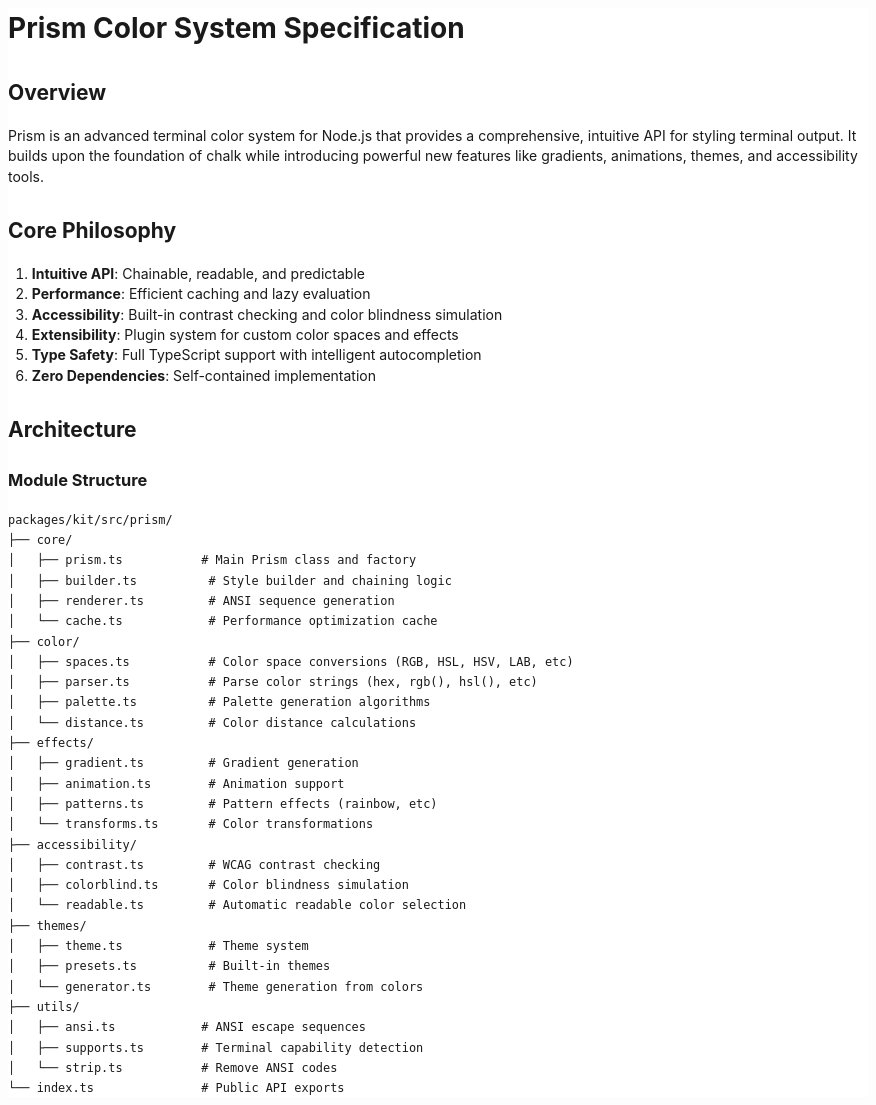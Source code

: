 # Prism Color System Specification

## Overview

Prism is an advanced terminal color system for Node.js that provides a comprehensive, intuitive API for styling terminal output. It builds upon the foundation of chalk while introducing powerful new features like gradients, animations, themes, and accessibility tools.

## Core Philosophy

1. **Intuitive API**: Chainable, readable, and predictable
2. **Performance**: Efficient caching and lazy evaluation
3. **Accessibility**: Built-in contrast checking and color blindness simulation
4. **Extensibility**: Plugin system for custom color spaces and effects
5. **Type Safety**: Full TypeScript support with intelligent autocompletion
6. **Zero Dependencies**: Self-contained implementation

## Architecture

### Module Structure

```
packages/kit/src/prism/
├── core/
│   ├── prism.ts           # Main Prism class and factory
│   ├── builder.ts          # Style builder and chaining logic
│   ├── renderer.ts         # ANSI sequence generation
│   └── cache.ts            # Performance optimization cache
├── color/
│   ├── spaces.ts           # Color space conversions (RGB, HSL, HSV, LAB, etc)
│   ├── parser.ts           # Parse color strings (hex, rgb(), hsl(), etc)
│   ├── palette.ts          # Palette generation algorithms
│   └── distance.ts         # Color distance calculations
├── effects/
│   ├── gradient.ts         # Gradient generation
│   ├── animation.ts        # Animation support
│   ├── patterns.ts         # Pattern effects (rainbow, etc)
│   └── transforms.ts       # Color transformations
├── accessibility/
│   ├── contrast.ts         # WCAG contrast checking
│   ├── colorblind.ts       # Color blindness simulation
│   └── readable.ts         # Automatic readable color selection
├── themes/
│   ├── theme.ts            # Theme system
│   ├── presets.ts          # Built-in themes
│   └── generator.ts        # Theme generation from colors
├── utils/
│   ├── ansi.ts            # ANSI escape sequences
│   ├── supports.ts        # Terminal capability detection
│   └── strip.ts           # Remove ANSI codes
└── index.ts               # Public API exports
```

